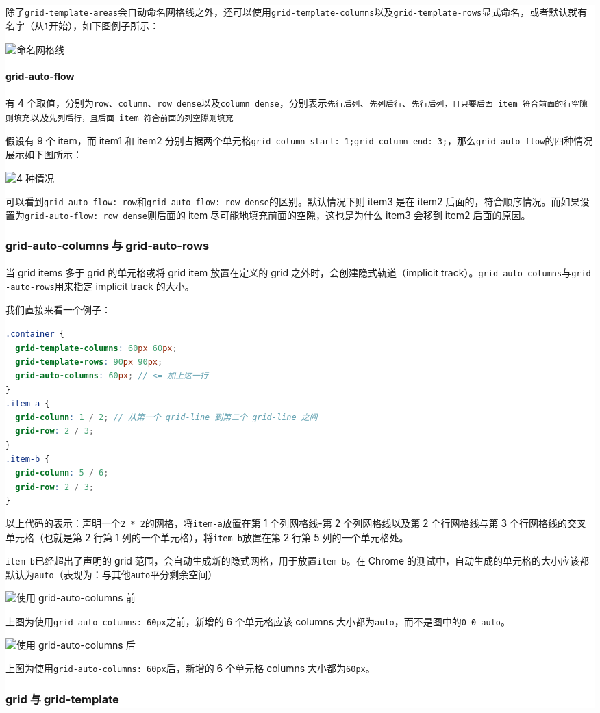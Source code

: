 除了`grid-template-areas`会自动命名网格线之外，还可以使用`grid-template-columns`以及`grid-template-rows`显式命名，或者默认就有名字（从`1`开始），如下图例子所示：

![命名网格线](http://image.geekaholic.cn/20191113205902.png@0.8)

#### grid-auto-flow

有 4 个取值，分别为`row`、`column`、`row dense`以及`column dense`，分别表示`先行后列`、`先列后行`、`先行后列，且只要后面 item 符合前面的行空隙则填充`以及`先列后行，且后面 item 符合前面的列空隙则填充`

假设有 9 个 item，而 item1 和 item2 分别占据两个单元格`grid-column-start: 1;grid-column-end: 3;`，那么`grid-auto-flow`的四种情况展示如下图所示：

![4 种情况](http://image.geekaholic.cn/20191112205435.png@0.8)

可以看到`grid-auto-flow: row`和`grid-auto-flow: row dense`的区别。默认情况下则 item3 是在 item2 后面的，符合顺序情况。而如果设置为`grid-auto-flow: row dense`则后面的 item 尽可能地填充前面的空隙，这也是为什么 item3 会移到 item2 后面的原因。

### grid-auto-columns 与 grid-auto-rows

当 grid items 多于 grid 的单元格或将 grid item 放置在定义的 grid 之外时，会创建隐式轨道（implicit track）。`grid-auto-columns`与`grid-auto-rows`用来指定 implicit track 的大小。

我们直接来看一个例子：

```scss
.container {
  grid-template-columns: 60px 60px;
  grid-template-rows: 90px 90px;
  grid-auto-columns: 60px; // <= 加上这一行
}
.item-a {
  grid-column: 1 / 2; // 从第一个 grid-line 到第二个 grid-line 之间
  grid-row: 2 / 3;
}
.item-b {
  grid-column: 5 / 6;
  grid-row: 2 / 3;
}
```

以上代码的表示：声明一个`2 * 2`的网格，将`item-a`放置在第 1 个列网格线-第 2 个列网格线以及第 2 个行网格线与第 3 个行网格线的交叉单元格（也就是第 2 行第 1 列的一个单元格），将`item-b`放置在第 2 行第 5 列的一个单元格处。

`item-b`已经超出了声明的 grid 范围，会自动生成新的隐式网格，用于放置`item-b`。在 Chrome 的测试中，自动生成的单元格的大小应该都默认为`auto`（表现为：与其他`auto`平分剩余空间）

![使用 grid-auto-columns 前](http://image.geekaholic.cn/20191113170716.png@0.8)

上图为使用`grid-auto-columns: 60px`之前，新增的 6 个单元格应该 columns 大小都为`auto`，而不是图中的`0 0 auto`。

![使用 grid-auto-columns 后](http://image.geekaholic.cn/20191113170551.png@0.8)

上图为使用`grid-auto-columns: 60px`后，新增的 6 个单元格 columns 大小都为`60px`。

### grid 与 grid-template
